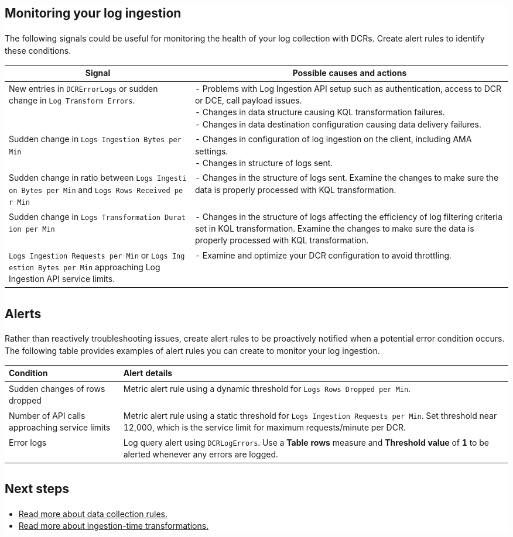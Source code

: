 
## Monitoring your log ingestion

The following signals could be useful for monitoring the health of your log collection with DCRs. Create alert rules to identify these conditions.

| Signal | Possible causes and actions |
|---|---|
| New entries in `DCRErrorLogs` or  sudden change in `Log Transform Errors`. | - Problems with Log Ingestion API setup such as authentication, access to DCR or DCE, call payload issues.<br>- Changes in data structure causing KQL transformation failures.<br>- Changes in data destination configuration causing data delivery failures. |
| Sudden change in `Logs Ingestion Bytes per Min` | - Changes in configuration of log ingestion on the client, including AMA settings.<br>- Changes in structure of logs sent.|
| Sudden change in ratio between `Logs Ingestion Bytes per Min` and `Logs Rows Received per Min` | - Changes in the structure of logs sent. Examine the changes to make sure the data is properly processed with KQL transformation. |
| Sudden change in `Logs Transformation Duration per Min` | - Changes in the structure of logs affecting the efficiency of log filtering criteria set in KQL transformation. Examine the changes to make sure the data is properly processed with KQL transformation. |
| `Logs Ingestion Requests per Min` or `Logs Ingestion Bytes per Min` approaching Log Ingestion API service limits. | - Examine and optimize your DCR configuration to avoid throttling. |

## Alerts
Rather than reactively troubleshooting issues, create alert rules to be proactively notified when a potential error condition occurs. The following table provides examples of alert rules you can create to monitor your log ingestion.

| Condition | Alert details |
|:---|:---|
| Sudden changes of rows dropped | Metric alert rule using a dynamic threshold for `Logs Rows Dropped per Min`. |
| Number of API calls approaching service limits | Metric alert rule using a static threshold for `Logs Ingestion Requests per Min`. Set threshold near 12,000, which is the service limit for maximum requests/minute per DCR.  |
| Error logs | Log query alert using `DCRLogErrors`. Use a **Table rows** measure and **Threshold value** of **1** to be alerted whenever any errors are logged. |

## Next steps
- [Read more about data collection rules.](./data-collection-rule-overview.md)
- [Read more about ingestion-time transformations.](./data-collection-transformations.md)
